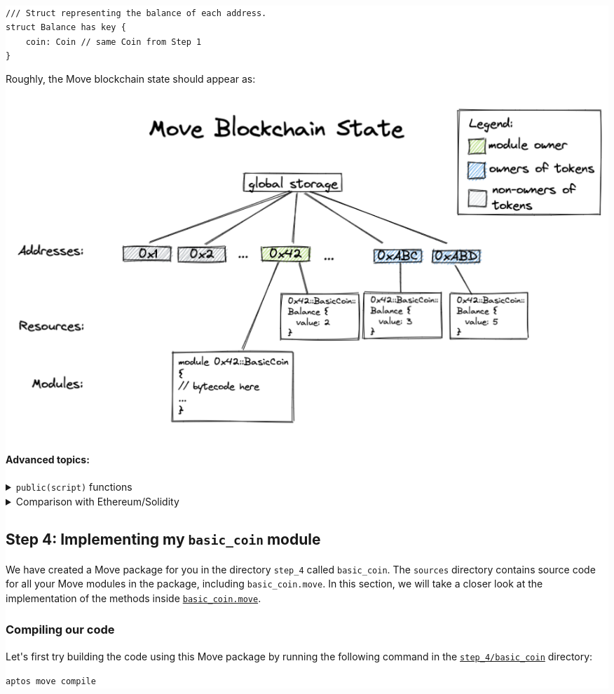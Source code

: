 ```
/// Struct representing the balance of each address.
struct Balance has key {
    coin: Coin // same Coin from Step 1
}
```

Roughly, the Move blockchain state should appear as:

![](diagrams/move_state.png)

#### Advanced topics:
<details><summary><code>public(script)</code> functions</summary></details>
<details><summary>Comparison with Ethereum/Solidity</summary></details>

## Step 4: Implementing my `basic_coin` module<span id="Step4"><span>

We have created a Move package for you in the directory `step_4` called `basic_coin`. The `sources` directory contains source code for
all your Move modules in the package, including `basic_coin.move`. In this section, we will take a closer look at the
implementation of the methods inside [`basic_coin.move`](./step_4/basic_coin/sources/basic_coin.move).

### Compiling our code

Let's first try building the code using this Move package by running the following command
in the [`step_4/basic_coin`](./step_4/basic_coin) directory:
```bash
aptos move compile
```
